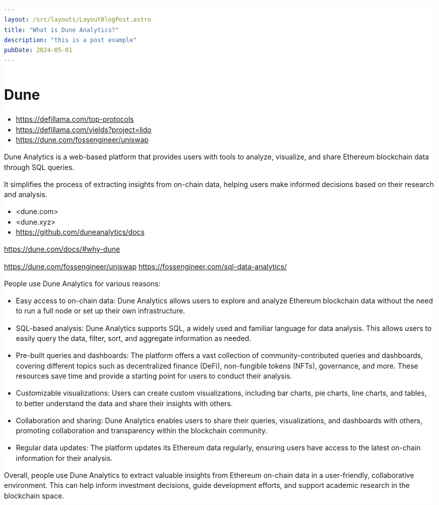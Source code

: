 ```yaml
---
layout: /src/layouts/LayoutBlogPost.astro
title: "What is Dune Analytics?"
description: "this is a post example"
pubDate: 2024-05-01
---
```



# Dune

* <https://defillama.com/top-protocols>
* <https://defillama.com/yields?project=lido>
* <https://dune.com/fossengineer/uniswap>

Dune Analytics is a web-based platform that provides users with tools to analyze, visualize, and share Ethereum blockchain data through SQL queries.

It simplifies the process of extracting insights from on-chain data, helping users make informed decisions based on their research and analysis.

* <dune.com>
* <dune.xyz>
* <https://github.com/duneanalytics/docs>

https://dune.com/docs/#why-dune

<https://dune.com/fossengineer/uniswap>
<https://fossengineer.com/sql-data-analytics/>


People use Dune Analytics for various reasons:

* Easy access to on-chain data: Dune Analytics allows users to explore and analyze Ethereum blockchain data without the need to run a full node or set up their own infrastructure.

* SQL-based analysis: Dune Analytics supports SQL, a widely used and familiar language for data analysis. This allows users to easily query the data, filter, sort, and aggregate information as needed.

* Pre-built queries and dashboards: The platform offers a vast collection of community-contributed queries and dashboards, covering different topics such as decentralized finance (DeFi), non-fungible tokens (NFTs), governance, and more. These resources save time and provide a starting point for users to conduct their analysis.

* Customizable visualizations: Users can create custom visualizations, including bar charts, pie charts, line charts, and tables, to better understand the data and share their insights with others.

* Collaboration and sharing: Dune Analytics enables users to share their queries, visualizations, and dashboards with others, promoting collaboration and transparency within the blockchain community.

* Regular data updates: The platform updates its Ethereum data regularly, ensuring users have access to the latest on-chain information for their analysis.

Overall, people use Dune Analytics to extract valuable insights from Ethereum on-chain data in a user-friendly, collaborative environment. This can help inform investment decisions, guide development efforts, and support academic research in the blockchain space.
